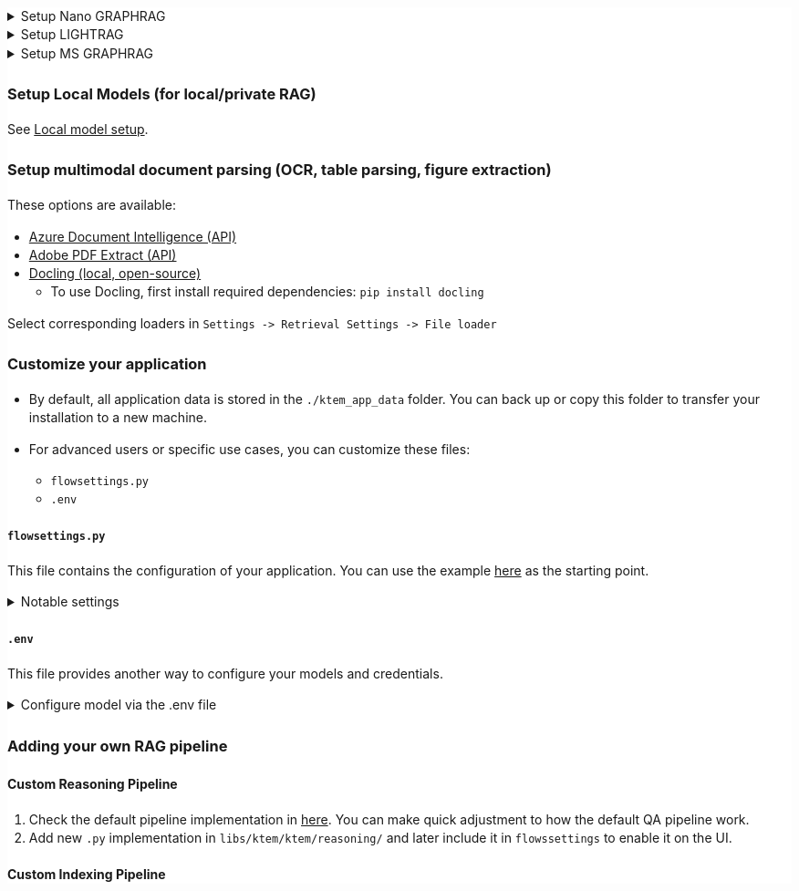 <details><summary>Setup Nano GRAPHRAG</summary></details>

<details><summary>Setup LIGHTRAG</summary></details>

<details><summary>Setup MS GRAPHRAG</summary></details>

### Setup Local Models (for local/private RAG)

See [Local model setup](docs/local_model.md).

### Setup multimodal document parsing (OCR, table parsing, figure extraction)

These options are available:

- [Azure Document Intelligence (API)](https://azure.microsoft.com/en-us/products/ai-services/ai-document-intelligence)
- [Adobe PDF Extract (API)](https://developer.adobe.com/document-services/docs/overview/pdf-extract-api/)
- [Docling (local, open-source)](https://github.com/DS4SD/docling)
  - To use Docling, first install required dependencies: `pip install docling`

Select corresponding loaders in `Settings -> Retrieval Settings -> File loader`

### Customize your application

- By default, all application data is stored in the `./ktem_app_data` folder. You can back up or copy this folder to transfer your installation to a new machine.

- For advanced users or specific use cases, you can customize these files:

  - `flowsettings.py`
  - `.env`

#### `flowsettings.py`

This file contains the configuration of your application. You can use the example
[here](flowsettings.py) as the starting point.

<details><summary>Notable settings</summary></details>

#### `.env`

This file provides another way to configure your models and credentials.

<details><summary>Configure model via the .env file</summary></details>

### Adding your own RAG pipeline

#### Custom Reasoning Pipeline

1. Check the default pipeline implementation in [here](libs/ktem/ktem/reasoning/simple.py). You can make quick adjustment to how the default QA pipeline work.
2. Add new `.py` implementation in `libs/ktem/ktem/reasoning/` and later include it in `flowssettings` to enable it on the UI.

#### Custom Indexing Pipeline
